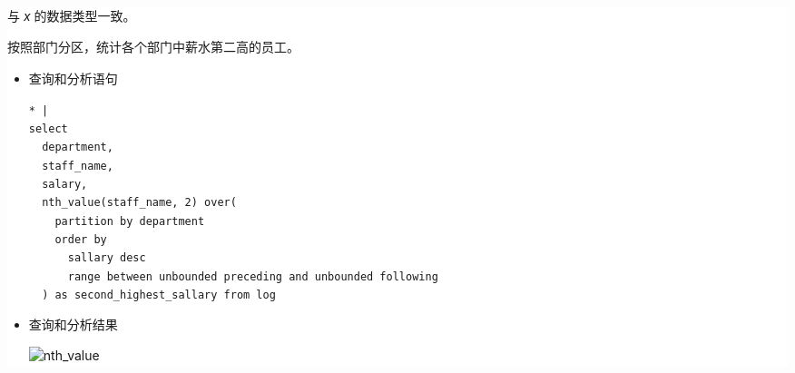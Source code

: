 

与 *x* 的数据类型一致。

按照部门分区，统计各个部门中薪水第二高的员工。

* 查询和分析语句

  ```unknow
  * |
  select
    department,
    staff_name,
    salary,
    nth_value(staff_name, 2) over(
      partition by department
      order by
        sallary desc
        range between unbounded preceding and unbounded following
    ) as second_highest_sallary from log
  ```

  

* 查询和分析结果

  ![nth_value](https://help-static-aliyun-doc.aliyuncs.com/assets/img/zh-CN/7115699261/p312634.png)